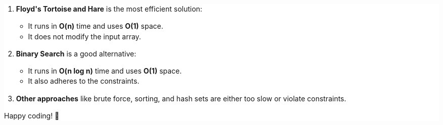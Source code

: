 1. **Floyd's Tortoise and Hare** is the most efficient solution:
   - It runs in **O(n)** time and uses **O(1)** space.
   - It does not modify the input array.

2. **Binary Search** is a good alternative:
   - It runs in **O(n log n)** time and uses **O(1)** space.
   - It also adheres to the constraints.

3. **Other approaches** like brute force, sorting, and hash sets are either too slow or violate constraints.


Happy coding! 🌟